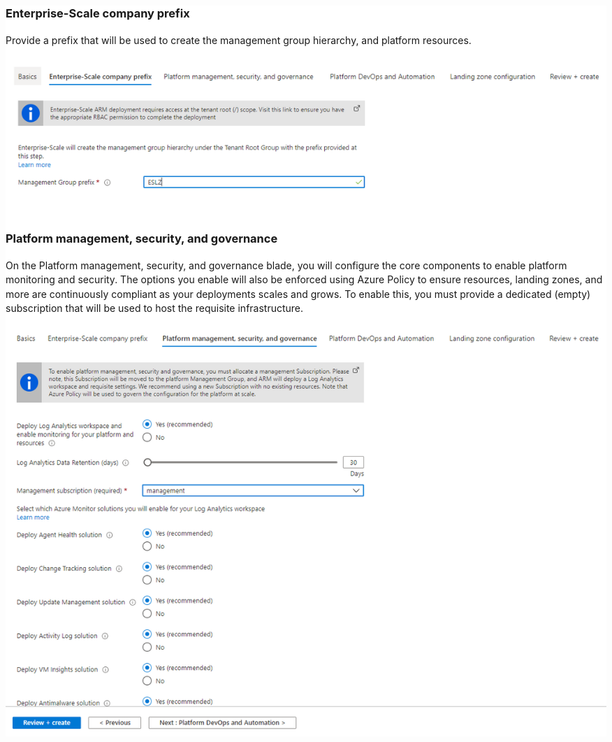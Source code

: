 ### Enterprise-Scale company prefix

Provide a prefix that will be used to create the management group hierarchy, and platform resources.

![Enterprise-Scale prefix](./media/prefix.PNG)

### Platform management, security, and governance

On the Platform management, security, and governance blade, you will configure the core components to enable platform monitoring and security. The options you enable will also be enforced using Azure Policy to ensure resources, landing zones, and more are continuously compliant as your deployments scales and grows. To enable this, you must provide a dedicated (empty) subscription that will be used to host the requisite infrastructure.

![Enterprise-Scale platform](./media/platform.PNG)
